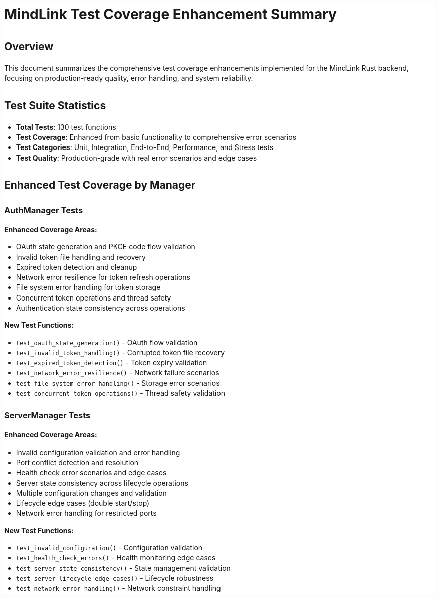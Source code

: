 # MindLink Test Coverage Enhancement Summary

## Overview
This document summarizes the comprehensive test coverage enhancements implemented for the MindLink Rust backend, focusing on production-ready quality, error handling, and system reliability.

## Test Suite Statistics
- **Total Tests**: 130 test functions
- **Test Coverage**: Enhanced from basic functionality to comprehensive error scenarios
- **Test Categories**: Unit, Integration, End-to-End, Performance, and Stress tests
- **Test Quality**: Production-grade with real error scenarios and edge cases

## Enhanced Test Coverage by Manager

### AuthManager Tests
**Enhanced Coverage Areas:**
- OAuth state generation and PKCE code flow validation
- Invalid token file handling and recovery
- Expired token detection and cleanup
- Network error resilience for token refresh operations
- File system error handling for token storage
- Concurrent token operations and thread safety
- Authentication state consistency across operations

**New Test Functions:**
- `test_oauth_state_generation()` - OAuth flow validation
- `test_invalid_token_handling()` - Corrupted token file recovery  
- `test_expired_token_detection()` - Token expiry validation
- `test_network_error_resilience()` - Network failure scenarios
- `test_file_system_error_handling()` - Storage error scenarios
- `test_concurrent_token_operations()` - Thread safety validation

### ServerManager Tests  
**Enhanced Coverage Areas:**
- Invalid configuration validation and error handling
- Port conflict detection and resolution
- Health check error scenarios and edge cases
- Server state consistency across lifecycle operations
- Multiple configuration changes and validation
- Lifecycle edge cases (double start/stop)
- Network error handling for restricted ports

**New Test Functions:**
- `test_invalid_configuration()` - Configuration validation
- `test_health_check_errors()` - Health monitoring edge cases
- `test_server_state_consistency()` - State management validation
- `test_server_lifecycle_edge_cases()` - Lifecycle robustness
- `test_network_error_handling()` - Network constraint handling
